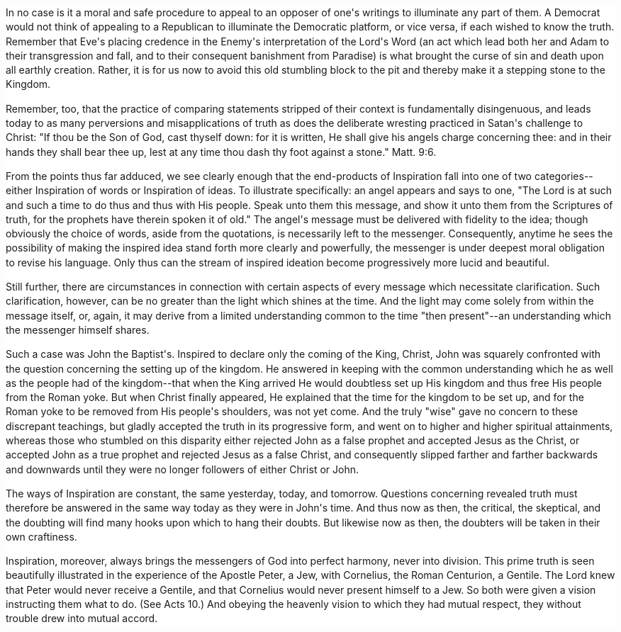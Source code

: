 In no case is it a moral and safe procedure to appeal to an opposer of one's writings to illuminate any part of them. A Democrat would not think of appealing to a Republican to illuminate the Democratic platform, or vice versa, if each wished to know the truth. Remember that Eve's placing credence in the Enemy's interpretation of the Lord's Word (an act which lead both her and Adam to their transgression and fall, and to their consequent banishment from Paradise) is what brought the curse of sin and death upon all earthly creation. Rather, it is for us now to avoid this old stumbling block to the pit and thereby make it a stepping stone to the Kingdom.

Remember, too, that the practice of comparing statements stripped of their context is fundamentally disingenuous, and leads today to as many perversions and misapplications of truth as does the deliberate wresting practiced in Satan's challenge to Christ: "If thou be the Son of God, cast thyself down: for it is written, He shall give his angels charge concerning thee: and in their hands they shall bear thee up, lest at any time thou dash thy foot against a stone." Matt. 9:6.

From the points thus far adduced, we see clearly enough that the end-products of Inspiration fall into one of two categories--either Inspiration of words or Inspiration of ideas. To illustrate specifically: an angel appears and says to one, "The Lord is at such and such a time to do thus and thus with His people. Speak unto them this message, and show it unto them from the Scriptures of truth, for the prophets have therein spoken it of old." The angel's message must be delivered with fidelity to the idea; though obviously the choice of words, aside from the quotations, is necessarily left to the messenger. Consequently, anytime he sees the possibility of making the inspired idea stand forth more clearly and powerfully, the messenger is under deepest moral obligation to revise his language. Only thus can the stream of inspired ideation become progressively more lucid and beautiful.

Still further, there are circumstances in connection with certain aspects of every message which necessitate clarification. Such clarification, however, can be no greater than the light which shines at the time. And the light may come solely from within the message itself, or, again, it may derive from a limited understanding common to the time "then present"--an understanding which the messenger himself shares.

Such a case was John the Baptist's. Inspired to declare only the coming of the King, Christ, John was squarely confronted with the question concerning the setting up of the kingdom. He answered in keeping with the common understanding which he as well as the people had of the kingdom--that when the King arrived He would doubtless set up His kingdom and thus free His people from the Roman yoke. But when Christ finally appeared, He explained that the time for the kingdom to be set up, and for the Roman yoke to be removed from His people's shoulders, was not yet come. And the truly "wise" gave no concern to these discrepant teachings, but gladly accepted the truth in its progressive form, and went on to higher and higher spiritual attainments, whereas those who stumbled on this disparity either rejected John as a false prophet and accepted Jesus as the Christ, or accepted John as a true prophet and rejected Jesus as a false Christ, and consequently slipped farther and farther backwards and downwards until they were no longer followers of either Christ or John.

The ways of Inspiration are constant, the same yesterday, today, and tomorrow. Questions concerning revealed truth must therefore be answered in the same way today as they were in John's time. And thus now as then, the critical, the skeptical, and the doubting will find many hooks upon which to hang their doubts. But likewise now as then, the doubters will be taken in their own craftiness.

Inspiration, moreover, always brings the messengers of God into perfect harmony, never into division. This prime truth is seen beautifully illustrated in the experience of the Apostle Peter, a Jew, with Cornelius, the Roman Centurion, a Gentile. The Lord knew that Peter would never receive a Gentile, and that Cornelius would never present himself to a Jew. So both were given a vision instructing them what to do. (See Acts 10.) And obeying the heavenly vision to which they had mutual respect, they without trouble drew into mutual accord.
